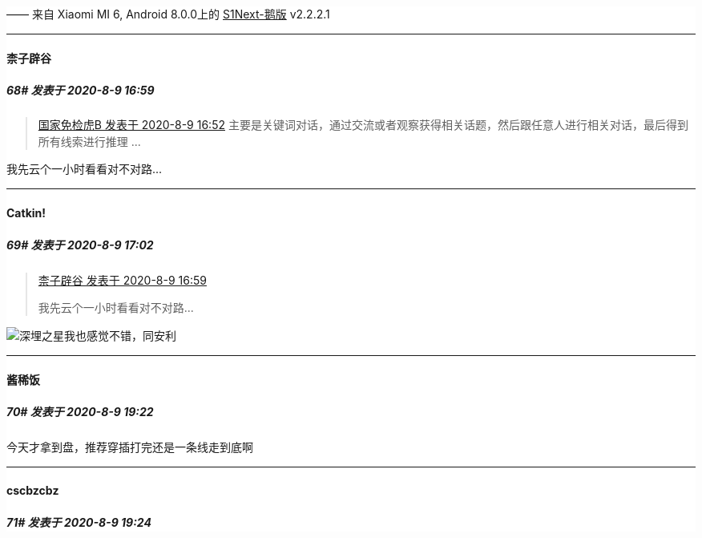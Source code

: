 —— 来自 Xiaomi MI 6, Android 8.0.0上的 [S1Next-鹅版](https://github.com/ykrank/S1-Next/releases) v2.2.2.1







*****

####  柰子辟谷  
##### 68#       发表于 2020-8-9 16:59



<blockquote><a href="httphttps://bbs.saraba1st.com/2b/forum.php?mod=redirect&amp;goto=findpost&amp;pid=48370360&amp;ptid=1946064" target="_blank">国家免检虎B 发表于 2020-8-9 16:52</a>
主要是关键词对话，通过交流或者观察获得相关话题，然后跟任意人进行相关对话，最后得到所有线索进行推理 ...</blockquote>
我先云个一小时看看对不对路...







*****

####  Catkin!  
##### 69#       发表于 2020-8-9 17:02



<blockquote><a href="httphttps://bbs.saraba1st.com/2b/forum.php?mod=redirect&amp;goto=findpost&amp;pid=48370399&amp;ptid=1946064" target="_blank">柰子辟谷 发表于 2020-8-9 16:59</a>

我先云个一小时看看对不对路...</blockquote>
<img src="https://static.saraba1st.com/image/smiley/face2017/061.gif" referrerpolicy="no-referrer">深埋之星我也感觉不错，同安利







*****

####  酱稀饭  
##### 70#       发表于 2020-8-9 19:22




今天才拿到盘，推荐穿插打完还是一条线走到底啊







*****

####  cscbzcbz  
##### 71#       发表于 2020-8-9 19:24

